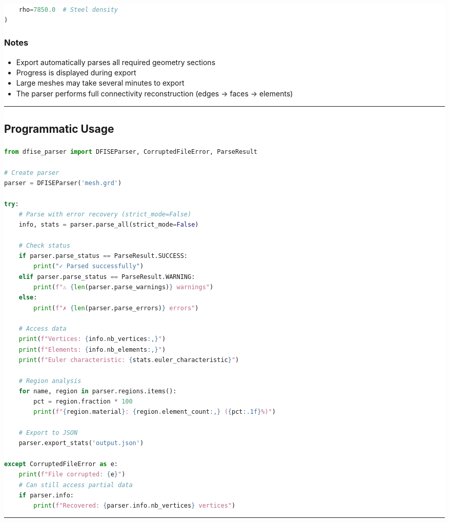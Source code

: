 ```python
    rho=7850.0  # Steel density
)
```

### Notes

- Export automatically parses all required geometry sections
- Progress is displayed during export
- Large meshes may take several minutes to export
- The parser performs full connectivity reconstruction (edges → faces → elements)

---

## Programmatic Usage

```python
from dfise_parser import DFISEParser, CorruptedFileError, ParseResult

# Create parser
parser = DFISEParser('mesh.grd')

try:
    # Parse with error recovery (strict_mode=False)
    info, stats = parser.parse_all(strict_mode=False)
    
    # Check status
    if parser.parse_status == ParseResult.SUCCESS:
        print("✓ Parsed successfully")
    elif parser.parse_status == ParseResult.WARNING:
        print(f"⚠ {len(parser.parse_warnings)} warnings")
    else:
        print(f"✗ {len(parser.parse_errors)} errors")
    
    # Access data
    print(f"Vertices: {info.nb_vertices:,}")
    print(f"Elements: {info.nb_elements:,}")
    print(f"Euler characteristic: {stats.euler_characteristic}")
    
    # Region analysis
    for name, region in parser.regions.items():
        pct = region.fraction * 100
        print(f"{region.material}: {region.element_count:,} ({pct:.1f}%)")
    
    # Export to JSON
    parser.export_stats('output.json')
    
except CorruptedFileError as e:
    print(f"File corrupted: {e}")
    # Can still access partial data
    if parser.info:
        print(f"Recovered: {parser.info.nb_vertices} vertices")
```

---